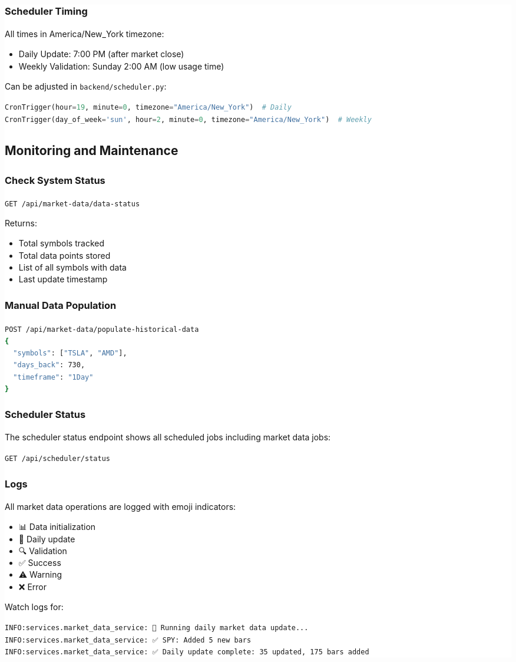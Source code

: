 ### Scheduler Timing
All times in America/New_York timezone:
- Daily Update: 7:00 PM (after market close)
- Weekly Validation: Sunday 2:00 AM (low usage time)

Can be adjusted in `backend/scheduler.py`:
```python
CronTrigger(hour=19, minute=0, timezone="America/New_York")  # Daily
CronTrigger(day_of_week='sun', hour=2, minute=0, timezone="America/New_York")  # Weekly
```

## Monitoring and Maintenance

### Check System Status
```bash
GET /api/market-data/data-status
```

Returns:
- Total symbols tracked
- Total data points stored
- List of all symbols with data
- Last update timestamp

### Manual Data Population
```bash
POST /api/market-data/populate-historical-data
{
  "symbols": ["TSLA", "AMD"],
  "days_back": 730,
  "timeframe": "1Day"
}
```

### Scheduler Status
The scheduler status endpoint shows all scheduled jobs including market data jobs:
```bash
GET /api/scheduler/status
```

### Logs
All market data operations are logged with emoji indicators:
- 📊 Data initialization
- 📅 Daily update
- 🔍 Validation
- ✅ Success
- ⚠️ Warning
- ❌ Error

Watch logs for:
```
INFO:services.market_data_service: 📅 Running daily market data update...
INFO:services.market_data_service: ✅ SPY: Added 5 new bars
INFO:services.market_data_service: ✅ Daily update complete: 35 updated, 175 bars added
```
